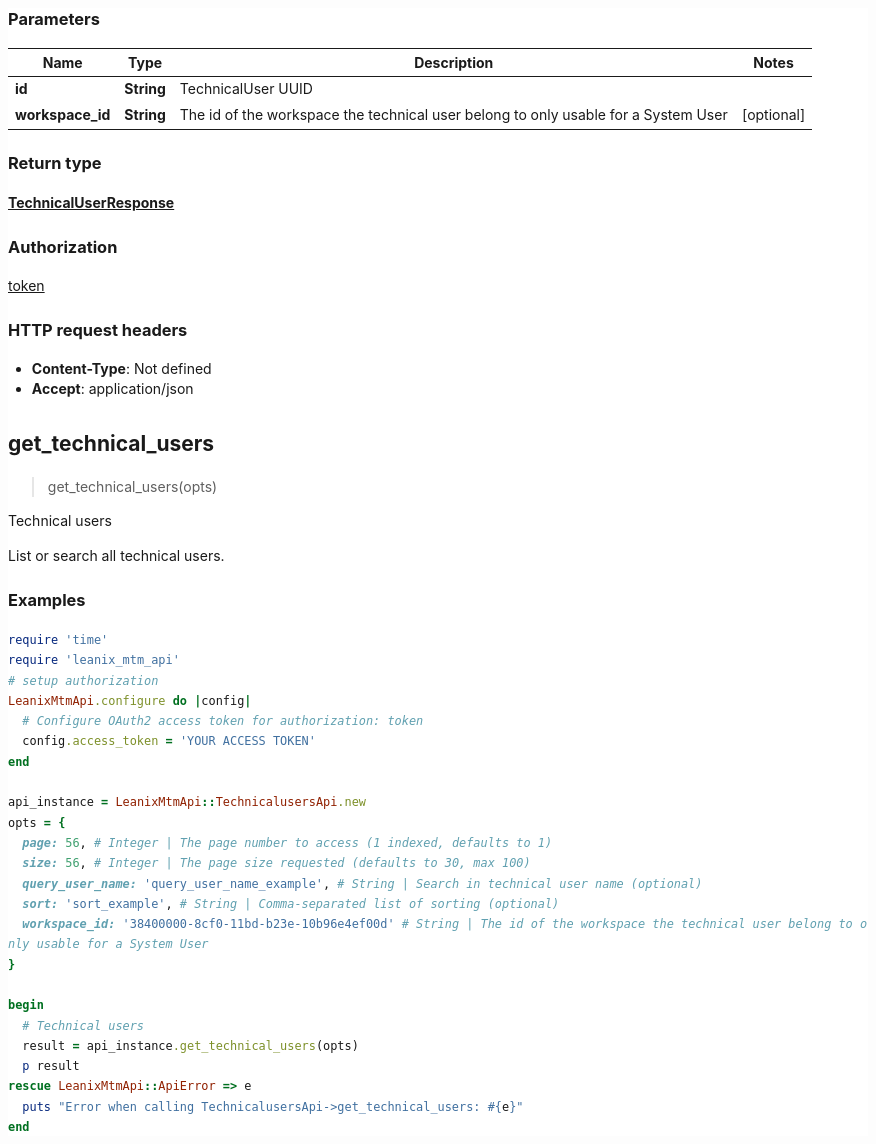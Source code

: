 ### Parameters

| Name | Type | Description | Notes |
| ---- | ---- | ----------- | ----- |
| **id** | **String** | TechnicalUser UUID |  |
| **workspace_id** | **String** | The id of the workspace the technical user belong to only usable for a System User | [optional] |

### Return type

[**TechnicalUserResponse**](TechnicalUserResponse.md)

### Authorization

[token](../README.md#token)

### HTTP request headers

- **Content-Type**: Not defined
- **Accept**: application/json


## get_technical_users

> <TechnicalUserListResponse> get_technical_users(opts)

Technical users

List or search all technical users.

### Examples

```ruby
require 'time'
require 'leanix_mtm_api'
# setup authorization
LeanixMtmApi.configure do |config|
  # Configure OAuth2 access token for authorization: token
  config.access_token = 'YOUR ACCESS TOKEN'
end

api_instance = LeanixMtmApi::TechnicalusersApi.new
opts = {
  page: 56, # Integer | The page number to access (1 indexed, defaults to 1)
  size: 56, # Integer | The page size requested (defaults to 30, max 100)
  query_user_name: 'query_user_name_example', # String | Search in technical user name (optional)
  sort: 'sort_example', # String | Comma-separated list of sorting (optional)
  workspace_id: '38400000-8cf0-11bd-b23e-10b96e4ef00d' # String | The id of the workspace the technical user belong to only usable for a System User
}

begin
  # Technical users
  result = api_instance.get_technical_users(opts)
  p result
rescue LeanixMtmApi::ApiError => e
  puts "Error when calling TechnicalusersApi->get_technical_users: #{e}"
end
```
